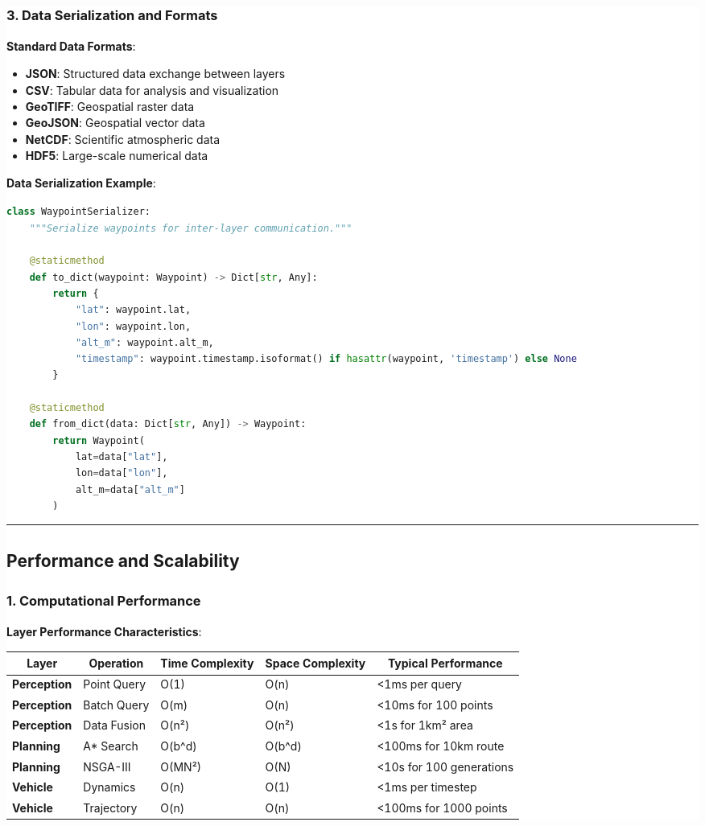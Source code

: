 ### 3. Data Serialization and Formats

**Standard Data Formats**:
- **JSON**: Structured data exchange between layers
- **CSV**: Tabular data for analysis and visualization
- **GeoTIFF**: Geospatial raster data
- **GeoJSON**: Geospatial vector data
- **NetCDF**: Scientific atmospheric data
- **HDF5**: Large-scale numerical data

**Data Serialization Example**:
```python
class WaypointSerializer:
    """Serialize waypoints for inter-layer communication."""
    
    @staticmethod
    def to_dict(waypoint: Waypoint) -> Dict[str, Any]:
        return {
            "lat": waypoint.lat,
            "lon": waypoint.lon,
            "alt_m": waypoint.alt_m,
            "timestamp": waypoint.timestamp.isoformat() if hasattr(waypoint, 'timestamp') else None
        }
    
    @staticmethod
    def from_dict(data: Dict[str, Any]) -> Waypoint:
        return Waypoint(
            lat=data["lat"],
            lon=data["lon"],
            alt_m=data["alt_m"]
        )
```

---

## Performance and Scalability

### 1. Computational Performance

**Layer Performance Characteristics**:

| Layer | Operation | Time Complexity | Space Complexity | Typical Performance |
|-------|-----------|----------------|------------------|-------------------|
| **Perception** | Point Query | O(1) | O(n) | <1ms per query |
| **Perception** | Batch Query | O(m) | O(n) | <10ms for 100 points |
| **Perception** | Data Fusion | O(n²) | O(n²) | <1s for 1km² area |
| **Planning** | A* Search | O(b^d) | O(b^d) | <100ms for 10km route |
| **Planning** | NSGA-III | O(MN²) | O(N) | <10s for 100 generations |
| **Vehicle** | Dynamics | O(n) | O(1) | <1ms per timestep |
| **Vehicle** | Trajectory | O(n) | O(n) | <100ms for 1000 points |
